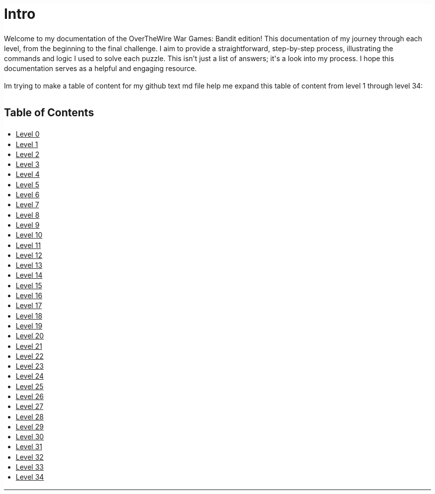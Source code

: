 # Intro
Welcome to my documentation of the OverTheWire War Games: Bandit edition! This documentation of my journey through each level, from the beginning to the final challenge. I aim to provide a straightforward, step-by-step process, illustrating the commands and logic I used to solve each puzzle. This isn't just a list of answers; it's a look into my process. I hope this documentation serves as a helpful and engaging resource. 


Im trying to make a table of content for my github text md file help me expand this table of content from level 1 through level 34:

## Table of Contents
* [Level 0](#level-0)
* [Level 1](#level-1)
* [Level 2](#level-2)
* [Level 3](#level-3)
* [Level 4](#level-4)
* [Level 5](#level-5)
* [Level 6](#level-6)
* [Level 7](#level-7)
* [Level 8](#level-8)
* [Level 9](#level-9)
* [Level 10](#level-10)
* [Level 11](#level-11)
* [Level 12](#level-12)
* [Level 13](#level-13)
* [Level 14](#level-14)
* [Level 15](#level-15)
* [Level 16](#level-16)
* [Level 17](#level-17)
* [Level 18](#level-18)
* [Level 19](#level-19)
* [Level 20](#level-20)
* [Level 21](#level-21)
* [Level 22](#level-22)
* [Level 23](#level-23)
* [Level 24](#level-24)
* [Level 25](#level-25)
* [Level 26](#level-26)
* [Level 27](#level-27)
* [Level 28](#level-28)
* [Level 29](#level-29)
* [Level 30](#level-30)
* [Level 31](#level-31)
* [Level 32](#level-32)
* [Level 33](#level-33)
* [Level 34](#level-34)

---

